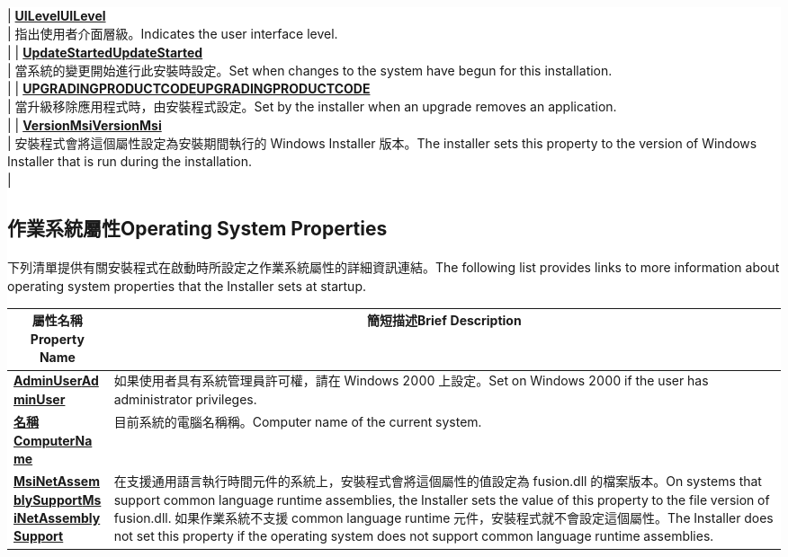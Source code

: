 | [<span data-ttu-id="0a0ee-380">**UILevel**</span><span class="sxs-lookup"><span data-stu-id="0a0ee-380">**UILevel**</span></span>](uilevel.md)<br/>                                         | <span data-ttu-id="0a0ee-381">指出使用者介面層級。</span><span class="sxs-lookup"><span data-stu-id="0a0ee-381">Indicates the user interface level.</span></span><br/>                                                                                                                                                                                                                           |
| [<span data-ttu-id="0a0ee-382">**UpdateStarted**</span><span class="sxs-lookup"><span data-stu-id="0a0ee-382">**UpdateStarted**</span></span>](updatestarted.md)<br/>                             | <span data-ttu-id="0a0ee-383">當系統的變更開始進行此安裝時設定。</span><span class="sxs-lookup"><span data-stu-id="0a0ee-383">Set when changes to the system have begun for this installation.</span></span><br/>                                                                                                                                                                                              |
| [<span data-ttu-id="0a0ee-384">**UPGRADINGPRODUCTCODE**</span><span class="sxs-lookup"><span data-stu-id="0a0ee-384">**UPGRADINGPRODUCTCODE**</span></span>](upgradingproductcode.md)<br/>               | <span data-ttu-id="0a0ee-385">當升級移除應用程式時，由安裝程式設定。</span><span class="sxs-lookup"><span data-stu-id="0a0ee-385">Set by the installer when an upgrade removes an application.</span></span><br/>                                                                                                                                                                                                  |
| [<span data-ttu-id="0a0ee-386">**VersionMsi**</span><span class="sxs-lookup"><span data-stu-id="0a0ee-386">**VersionMsi**</span></span>](versionmsi.md)<br/>                                   | <span data-ttu-id="0a0ee-387">安裝程式會將這個屬性設定為安裝期間執行的 Windows Installer 版本。</span><span class="sxs-lookup"><span data-stu-id="0a0ee-387">The installer sets this property to the version of Windows Installer that is run during the installation.</span></span><br/>                                                                                                                                                     |



 

## <a name="operating-system-properties"></a><span data-ttu-id="0a0ee-388">作業系統屬性</span><span class="sxs-lookup"><span data-stu-id="0a0ee-388">Operating System Properties</span></span>

<span data-ttu-id="0a0ee-389">下列清單提供有關安裝程式在啟動時所設定之作業系統屬性的詳細資訊連結。</span><span class="sxs-lookup"><span data-stu-id="0a0ee-389">The following list provides links to more information about operating system properties that the Installer sets at startup.</span></span>



| <span data-ttu-id="0a0ee-390">屬性名稱</span><span class="sxs-lookup"><span data-stu-id="0a0ee-390">Property Name</span></span>                                                                             | <span data-ttu-id="0a0ee-391">簡短描述</span><span class="sxs-lookup"><span data-stu-id="0a0ee-391">Brief Description</span></span>                                                                                                                                                                                                                                                                               |
|-------------------------------------------------------------------------------------------|-------------------------------------------------------------------------------------------------------------------------------------------------------------------------------------------------------------------------------------------------------------------------------------------------|
| [<span data-ttu-id="0a0ee-392">**AdminUser**</span><span class="sxs-lookup"><span data-stu-id="0a0ee-392">**AdminUser**</span></span>](adminuser.md)<br/>                                                 | <span data-ttu-id="0a0ee-393">如果使用者具有系統管理員許可權，請在 Windows 2000 上設定。</span><span class="sxs-lookup"><span data-stu-id="0a0ee-393">Set on Windows 2000 if the user has administrator privileges.</span></span><br/>                                                                                                                                                                                                                        |
| [<span data-ttu-id="0a0ee-394">**名稱**</span><span class="sxs-lookup"><span data-stu-id="0a0ee-394">**ComputerName**</span></span>](computername.md)<br/>                                           | <span data-ttu-id="0a0ee-395">目前系統的電腦名稱稱。</span><span class="sxs-lookup"><span data-stu-id="0a0ee-395">Computer name of the current system.</span></span><br/>                                                                                                                                                                                                                                                 |
| [<span data-ttu-id="0a0ee-396">**MsiNetAssemblySupport**</span><span class="sxs-lookup"><span data-stu-id="0a0ee-396">**MsiNetAssemblySupport**</span></span>](msinetassemblysupport.md)<br/>                         | <span data-ttu-id="0a0ee-397">在支援通用語言執行時間元件的系統上，安裝程式會將這個屬性的值設定為 fusion.dll 的檔案版本。</span><span class="sxs-lookup"><span data-stu-id="0a0ee-397">On systems that support common language runtime assemblies, the Installer sets the value of this property to the file version of fusion.dll.</span></span> <span data-ttu-id="0a0ee-398">如果作業系統不支援 common language runtime 元件，安裝程式就不會設定這個屬性。</span><span class="sxs-lookup"><span data-stu-id="0a0ee-398">The Installer does not set this property if the operating system does not support common language runtime assemblies.</span></span><br/>                   |
